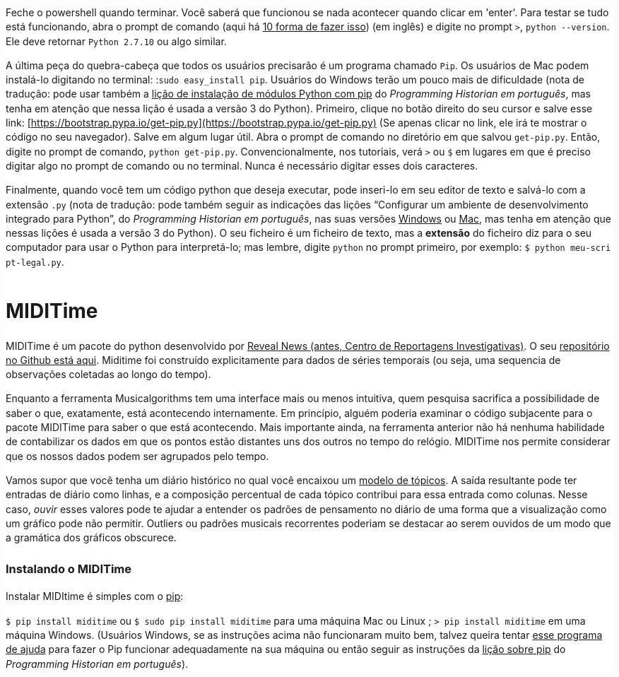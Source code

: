 Feche o powershell quando terminar. Você saberá que funcionou se nada acontecer quando clicar em 'enter'. Para testar se tudo está funcionando, abra o prompt de comando (aqui há [10 forma de fazer isso](http://www.howtogeek.com/235101/10-ways-to-open-the-command-prompt-in-windows-10/)) (em inglês) e digite no prompt `>`, `python --version`. Ele deve retornar `Python 2.7.10` ou algo similar.

A última peça do quebra-cabeça que todos os usuários precisarão é um programa chamado `Pip`. Os usuários de Mac podem instalá-lo digitando no terminal: :`sudo easy_install pip`. Usuários do Windows terão um pouco mais de dificuldade (nota de tradução: pode usar também a [lição de instalação de módulos Python com pip](/pt/licoes/instalacao-modulos-python-pip) do _Programming Historian em português_, mas tenha em atenção que nessa lição é usada a versão 3 do Python). Primeiro, clique no botão direito do seu cursor e salve esse link: [https://bootstrap.pypa.io/get-pip.py](https://bootstrap.pypa.io/get-pip.py) (Se apenas clicar no link, ele irá te mostrar o código no seu navegador). Salve em algum lugar útil. Abra o prompt de comando no diretório em que salvou `get-pip.py`. Então, digite no prompt de comando, `python get-pip.py`. Convencionalmente, nos tutoriais, verá `>` ou `$` em lugares em que é preciso digitar algo no prompt de comando ou no terminal. Nunca é necessário digitar esses dois caracteres.

Finalmente, quando você tem um código python que deseja executar, pode inseri-lo em seu editor de texto e salvá-lo com a extensão `.py` (nota de tradução: pode também seguir as indicações das lições “Configurar um ambiente de desenvolvimento integrado para Python”, do _Programming Historian em português_, nas suas versões [Windows](/pt/licoes/instalacao-windows) ou [Mac](/pt/licoes/instalacao-mac), mas tenha em atenção que nessas lições é usada a versão 3 do Python). O seu ficheiro é um ficheiro de texto, mas a **extensão** do ficheiro diz para o seu computador para usar o Python para interpretá-lo; mas lembre, digite `python` no prompt primeiro, por exemplo: `$ python meu-script-legal.py`.

# MIDITime

MIDITime é um pacote do python desenvolvido por [Reveal News (antes, Centro de Reportagens Investigativas)](https://www.revealnews.org/). O seu [repositório no Github está aqui](https://github.com/cirlabs/miditime). Miditime foi construído explicitamente para dados de séries temporais (ou seja, uma sequencia de observações coletadas ao longo do tempo).

Enquanto a ferramenta Musicalgorithms tem uma interface mais ou menos intuitiva, quem pesquisa sacrifica a possibilidade de saber o que, exatamente, está acontecendo internamente.
Em princípio, alguém poderia examinar o código subjacente para o pacote MIDITime para saber o que está acontecendo. Mais importante ainda, na ferramenta anterior não há nenhuma habilidade de contabilizar os dados em que os pontos estão distantes uns dos outros no tempo do relógio. MIDITime nos permite considerar que os nossos dados podem ser agrupados pelo tempo.

Vamos supor que você tenha um diário histórico no qual você encaixou um [modelo de tópicos](/en/lessons/topic-modeling-and-mallet). A saída resultante pode ter entradas de diário como linhas, e a composição percentual de cada tópico contribui para essa entrada como colunas. Nesse caso, _ouvir_ esses valores pode te ajudar a entender os padrões de pensamento no diário de uma forma que a visualização como um gráfico pode não permitir. Outliers ou padrões musicais recorrentes poderiam se destacar ao serem ouvidos de um modo  que a gramática dos gráficos obscurece.  

### Instalando o MIDITime
Instalar MIDItime é simples com o [pip](/pt/licoes/instalacao-modulos-python-pip):

`$ pip install miditime` ou `$ sudo pip install miditime` para uma máquina Mac ou Linux ;
`> pip install miditime` em uma máquina Windows. (Usuários Windows, se as instruções acima não funcionaram muito bem, talvez queira tentar [esse programa de ajuda](https://sites.google.com/site/pydatalog/python/pip-for-windows) para fazer o Pip funcionar adequadamente na sua máquina ou então seguir as instruções da [lição sobre pip](/pt/licoes/instalacao-modulos-python-pip) do _Programming Historian em português_).
